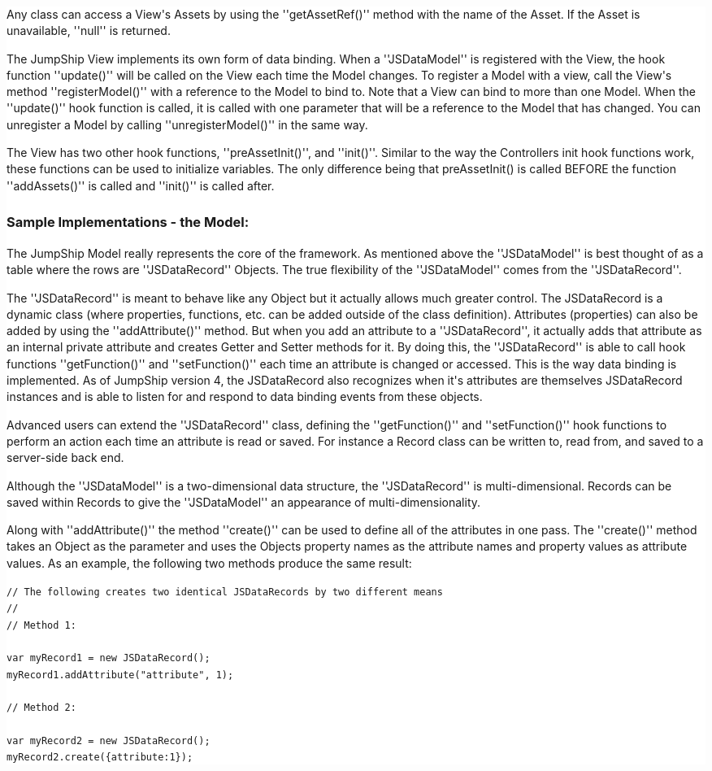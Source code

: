 Any class can access a View's Assets by using the ''getAssetRef()'' method with the name of the Asset. If the Asset is unavailable, ''null'' is returned.

The JumpShip View implements its own form of data binding. When a ''JSDataModel'' is registered with the View, the hook function ''update()'' will be called on the View each time the Model changes. To register a Model with a view, call the View's method ''registerModel()'' with a reference to the Model to bind to. Note that a View can bind to more than one Model. When the ''update()'' hook function is called, it is called with one parameter that will be a reference to the Model that has changed. You can unregister a Model by calling ''unregisterModel()'' in the same way.

The View has two other hook functions, ''preAssetInit()'', and ''init()''. Similar to the way the Controllers init hook functions work, these functions can be used to initialize variables. The only difference being that preAssetInit() is called BEFORE the function ''addAssets()'' is called and ''init()'' is called after.





### Sample Implementations - the Model: ###



The JumpShip Model really represents the core of the framework. As mentioned above the ''JSDataModel'' is best thought of as a table where the rows are ''JSDataRecord'' Objects. The true flexibility of the ''JSDataModel'' comes from the ''JSDataRecord''.

The ''JSDataRecord'' is meant to behave like any Object but it actually allows much greater control. The JSDataRecord is a dynamic class (where properties, functions, etc. can be added outside of the class definition). Attributes (properties) can also be added by using the ''addAttribute()'' method. But when you add an attribute to a ''JSDataRecord'', it actually adds that attribute as an internal private attribute and creates Getter and Setter methods for it. By doing this, the ''JSDataRecord'' is able to call hook functions ''getFunction()'' and ''setFunction()'' each time an attribute is changed or accessed. This is the way data binding is implemented. As of JumpShip version 4, the JSDataRecord also recognizes when it's attributes are themselves JSDataRecord instances and is able to listen for and respond to data binding events from these objects.

Advanced users can extend the ''JSDataRecord'' class, defining the ''getFunction()'' and ''setFunction()'' hook functions to perform an action each time an attribute is read or saved. For instance a Record class can be written to, read from, and saved to a server-side back end.

Although the ''JSDataModel'' is a two-dimensional data structure, the ''JSDataRecord'' is multi-dimensional. Records can be saved within Records to give the ''JSDataModel'' an appearance of multi-dimensionality.

Along with ''addAttribute()'' the method ''create()'' can be used to define all of the attributes in one pass. The ''create()'' method takes an Object as the parameter and uses the Objects property names as the attribute names and property values as attribute values. As an example, the following two methods produce the same result:

```
// The following creates two identical JSDataRecords by two different means
//
// Method 1:

var myRecord1 = new JSDataRecord();
myRecord1.addAttribute("attribute", 1);

// Method 2:

var myRecord2 = new JSDataRecord();
myRecord2.create({attribute:1});
```
